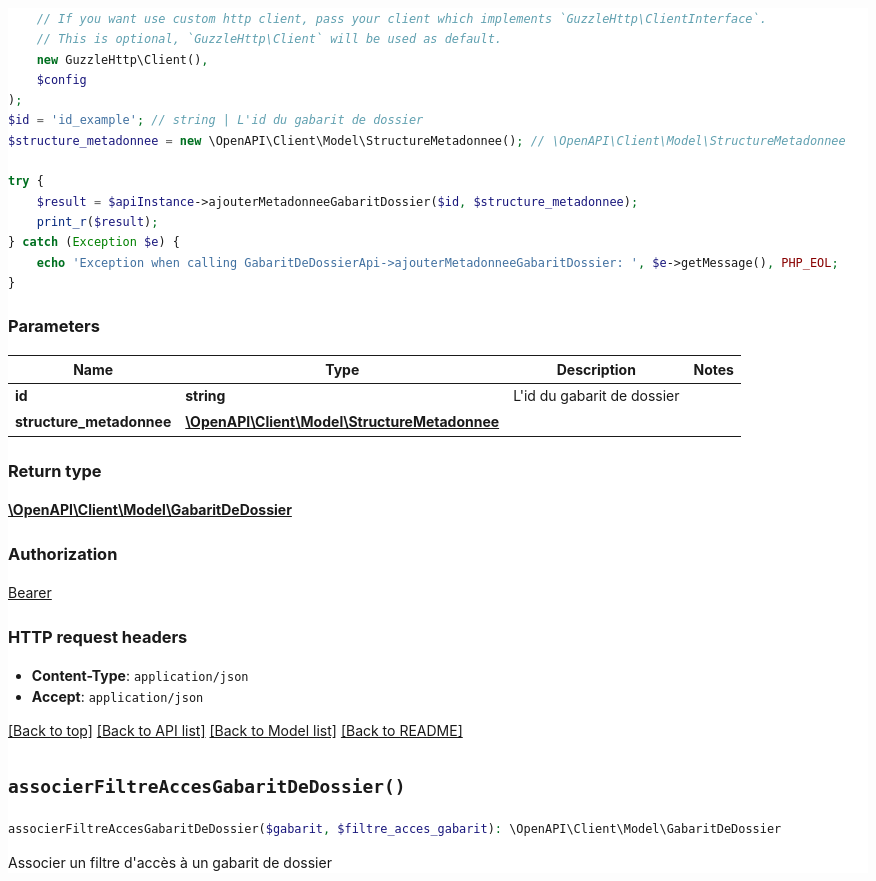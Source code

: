 ```php
    // If you want use custom http client, pass your client which implements `GuzzleHttp\ClientInterface`.
    // This is optional, `GuzzleHttp\Client` will be used as default.
    new GuzzleHttp\Client(),
    $config
);
$id = 'id_example'; // string | L'id du gabarit de dossier
$structure_metadonnee = new \OpenAPI\Client\Model\StructureMetadonnee(); // \OpenAPI\Client\Model\StructureMetadonnee

try {
    $result = $apiInstance->ajouterMetadonneeGabaritDossier($id, $structure_metadonnee);
    print_r($result);
} catch (Exception $e) {
    echo 'Exception when calling GabaritDeDossierApi->ajouterMetadonneeGabaritDossier: ', $e->getMessage(), PHP_EOL;
}
```

### Parameters

| Name | Type | Description  | Notes |
| ------------- | ------------- | ------------- | ------------- |
| **id** | **string**| L&#39;id du gabarit de dossier | |
| **structure_metadonnee** | [**\OpenAPI\Client\Model\StructureMetadonnee**](../Model/StructureMetadonnee.md)|  | |

### Return type

[**\OpenAPI\Client\Model\GabaritDeDossier**](../Model/GabaritDeDossier.md)

### Authorization

[Bearer](../../README.md#Bearer)

### HTTP request headers

- **Content-Type**: `application/json`
- **Accept**: `application/json`

[[Back to top]](#) [[Back to API list]](../../README.md#endpoints)
[[Back to Model list]](../../README.md#models)
[[Back to README]](../../README.md)

## `associerFiltreAccesGabaritDeDossier()`

```php
associerFiltreAccesGabaritDeDossier($gabarit, $filtre_acces_gabarit): \OpenAPI\Client\Model\GabaritDeDossier
```

Associer un filtre d'accès à un gabarit de dossier
